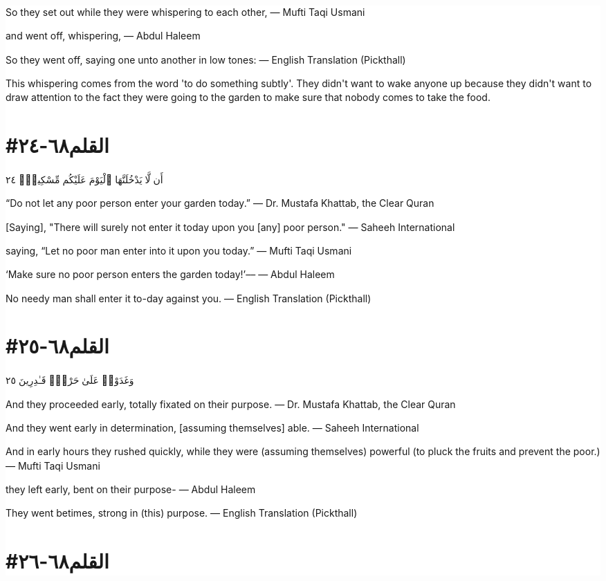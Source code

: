 So they set out while they were whispering to each other,
— Mufti Taqi Usmani

and went off, whispering,
— Abdul Haleem

So they went off, saying one unto another in low tones:
— English Translation (Pickthall)

This whispering comes from the word 'to do something subtly'. They didn't want to wake anyone up because they didn't want to draw attention to the fact they were going to the garden to make sure that nobody comes to take the food.


# #القلم٦٨-٢٤

أَن لَّا يَدْخُلَنَّهَا ٱلْيَوْمَ عَلَيْكُم مِّسْكِينٌۭ ٢٤


“Do not let any poor person enter your garden today.”
— Dr. Mustafa Khattab, the Clear Quran

[Saying], "There will surely not enter it today upon you [any] poor person."
— Saheeh International

saying, “Let no poor man enter into it upon you today.”
— Mufti Taqi Usmani

‘Make sure no poor person enters the garden today!’––
— Abdul Haleem

No needy man shall enter it to-day against you.
— English Translation (Pickthall)


# #القلم٦٨-٢٥

وَغَدَوْا۟ عَلَىٰ حَرْدٍۢ قَـٰدِرِينَ ٢٥


And they proceeded early, totally fixated on their purpose.
— Dr. Mustafa Khattab, the Clear Quran

And they went early in determination, [assuming themselves] able.
— Saheeh International

And in early hours they rushed quickly, while they were (assuming themselves) powerful (to pluck the fruits and prevent the poor.)
— Mufti Taqi Usmani

they left early, bent on their purpose-
— Abdul Haleem

They went betimes, strong in (this) purpose.
— English Translation (Pickthall)

# #القلم٦٨-٢٦
